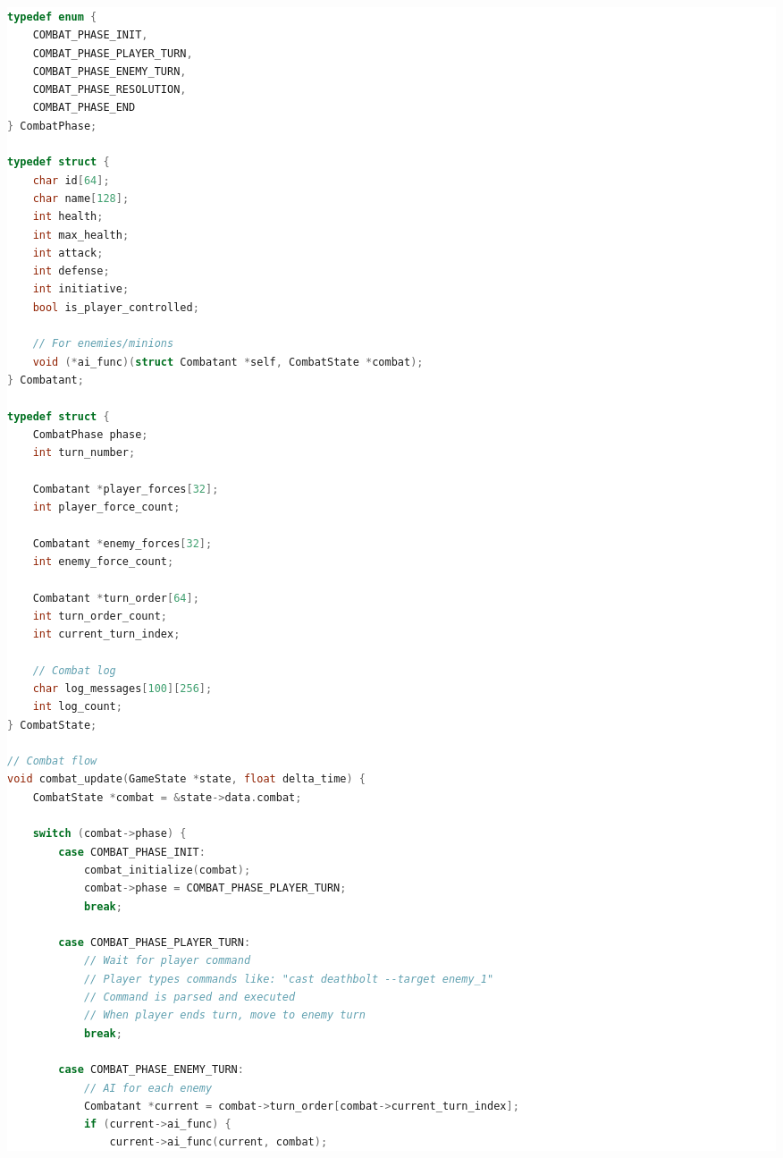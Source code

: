 ```c
typedef enum {
    COMBAT_PHASE_INIT,
    COMBAT_PHASE_PLAYER_TURN,
    COMBAT_PHASE_ENEMY_TURN,
    COMBAT_PHASE_RESOLUTION,
    COMBAT_PHASE_END
} CombatPhase;

typedef struct {
    char id[64];
    char name[128];
    int health;
    int max_health;
    int attack;
    int defense;
    int initiative;
    bool is_player_controlled;

    // For enemies/minions
    void (*ai_func)(struct Combatant *self, CombatState *combat);
} Combatant;

typedef struct {
    CombatPhase phase;
    int turn_number;

    Combatant *player_forces[32];
    int player_force_count;

    Combatant *enemy_forces[32];
    int enemy_force_count;

    Combatant *turn_order[64];
    int turn_order_count;
    int current_turn_index;

    // Combat log
    char log_messages[100][256];
    int log_count;
} CombatState;

// Combat flow
void combat_update(GameState *state, float delta_time) {
    CombatState *combat = &state->data.combat;

    switch (combat->phase) {
        case COMBAT_PHASE_INIT:
            combat_initialize(combat);
            combat->phase = COMBAT_PHASE_PLAYER_TURN;
            break;

        case COMBAT_PHASE_PLAYER_TURN:
            // Wait for player command
            // Player types commands like: "cast deathbolt --target enemy_1"
            // Command is parsed and executed
            // When player ends turn, move to enemy turn
            break;

        case COMBAT_PHASE_ENEMY_TURN:
            // AI for each enemy
            Combatant *current = combat->turn_order[combat->current_turn_index];
            if (current->ai_func) {
                current->ai_func(current, combat);
```